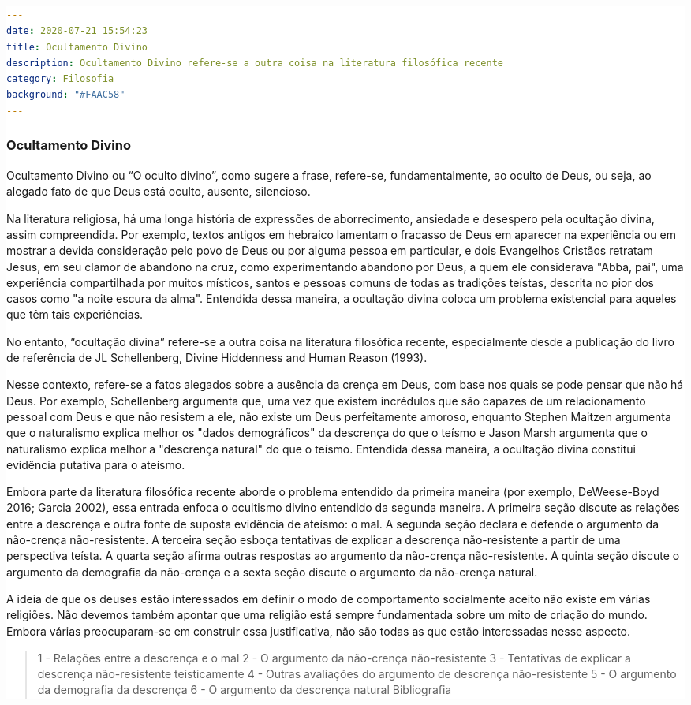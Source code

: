 ```yaml
---
date: 2020-07-21 15:54:23
title: Ocultamento Divino
description: Ocultamento Divino refere-se a outra coisa na literatura filosófica recente
category: Filosofia
background: "#FAAC58"
---
```


### Ocultamento Divino

Ocultamento Divino ou “O oculto divino”, como sugere a frase, refere-se, fundamentalmente, ao oculto de Deus, ou seja, ao alegado fato de que Deus está oculto, ausente, silencioso. 

Na literatura religiosa, há uma longa história de expressões de aborrecimento, ansiedade e desespero pela ocultação divina, assim compreendida. Por exemplo, textos antigos em hebraico lamentam o fracasso de Deus em aparecer na experiência ou em mostrar a devida consideração pelo povo de Deus ou por alguma pessoa em particular, e dois Evangelhos Cristãos retratam Jesus, em seu clamor de abandono na cruz, como experimentando abandono por Deus, a quem ele considerava "Abba, pai", uma experiência compartilhada por muitos místicos, santos e pessoas comuns de todas as tradições teístas, descrita no pior dos casos como "a noite escura da alma". Entendida dessa maneira, a ocultação divina coloca um problema existencial para aqueles que têm tais experiências.

No entanto, “ocultação divina” refere-se a outra coisa na literatura filosófica recente, especialmente desde a publicação do livro de referência de JL Schellenberg, Divine Hiddenness and Human Reason (1993). 

Nesse contexto, refere-se a fatos alegados sobre a ausência da crença em Deus, com base nos quais se pode pensar que não há Deus. Por exemplo, Schellenberg argumenta que, uma vez que existem incrédulos que são capazes de um relacionamento pessoal com Deus e que não resistem a ele, não existe um Deus perfeitamente amoroso, enquanto Stephen Maitzen argumenta que o naturalismo explica melhor os "dados demográficos" da descrença do que o teísmo e Jason Marsh argumenta que o naturalismo explica melhor a "descrença natural" do que o teísmo. Entendida dessa maneira, a ocultação divina constitui evidência putativa para o ateísmo.

Embora parte da literatura filosófica recente aborde o problema entendido da primeira maneira (por exemplo, DeWeese-Boyd 2016; Garcia 2002), essa entrada enfoca o ocultismo divino entendido da segunda maneira. A primeira seção discute as relações entre a descrença e outra fonte de suposta evidência de ateísmo: o mal. A segunda seção declara e defende o argumento da não-crença não-resistente. A terceira seção esboça tentativas de explicar a descrença não-resistente a partir de uma perspectiva teísta. A quarta seção afirma outras respostas ao argumento da não-crença não-resistente. A quinta seção discute o argumento da demografia da não-crença e a sexta seção discute o argumento da não-crença natural.

A ideia de que os deuses estão interessados em definir o modo de comportamento socialmente aceito não existe em várias religiões.
Não devemos também apontar que uma religião está sempre fundamentada sobre um mito de criação do mundo. Embora várias preocuparam-se em construir essa justificativa, não são todas as que estão interessadas nesse aspecto.

> 1 - Relações entre a descrença e o mal 
> 2 - O argumento da não-crença não-resistente
> 3 - Tentativas de explicar a descrença não-resistente teisticamente
> 4 - Outras avaliações do argumento de descrença não-resistente
> 5 - O argumento da demografia da descrença
> 6 - O argumento da descrença natural
> Bibliografia
